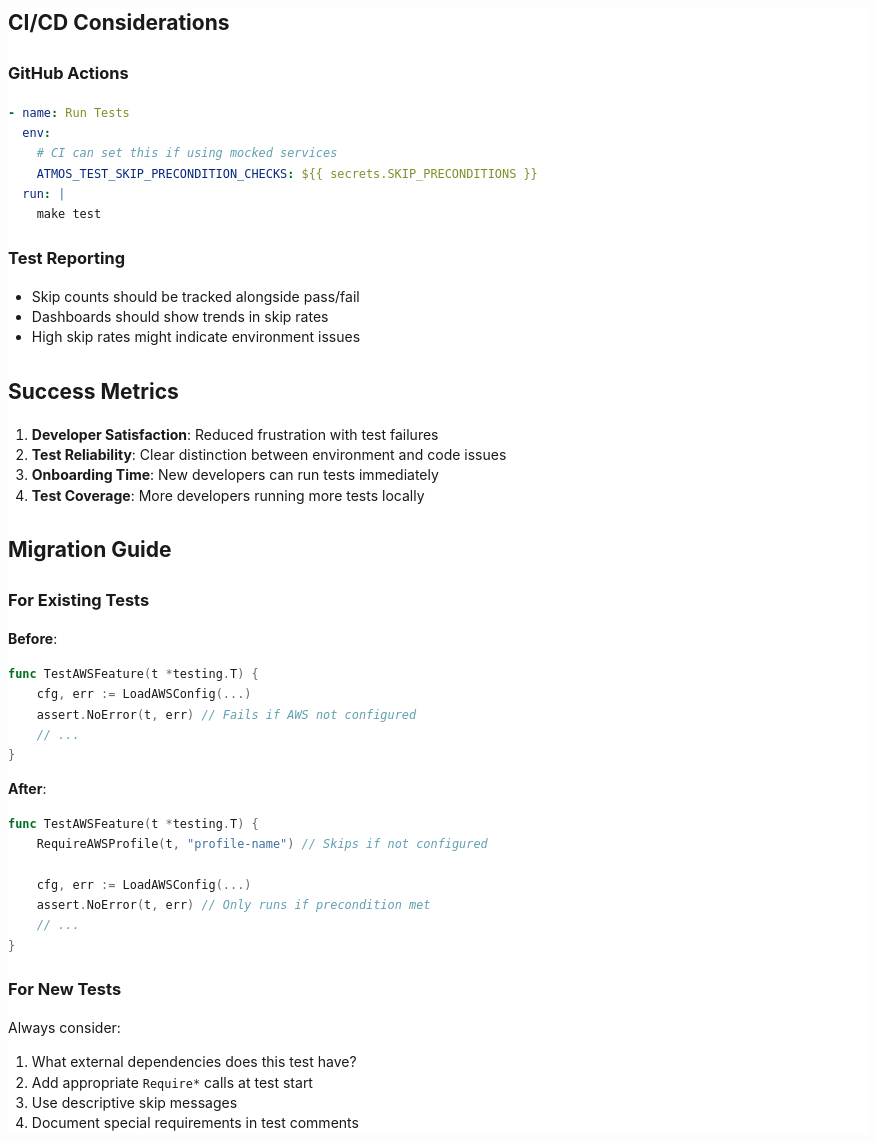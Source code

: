 ## CI/CD Considerations

### GitHub Actions
```yaml
- name: Run Tests
  env:
    # CI can set this if using mocked services
    ATMOS_TEST_SKIP_PRECONDITION_CHECKS: ${{ secrets.SKIP_PRECONDITIONS }}
  run: |
    make test
```

### Test Reporting
- Skip counts should be tracked alongside pass/fail
- Dashboards should show trends in skip rates
- High skip rates might indicate environment issues

## Success Metrics

1. **Developer Satisfaction**: Reduced frustration with test failures
2. **Test Reliability**: Clear distinction between environment and code issues
3. **Onboarding Time**: New developers can run tests immediately
4. **Test Coverage**: More developers running more tests locally

## Migration Guide

### For Existing Tests

**Before**:
```go
func TestAWSFeature(t *testing.T) {
    cfg, err := LoadAWSConfig(...)
    assert.NoError(t, err) // Fails if AWS not configured
    // ...
}
```

**After**:
```go
func TestAWSFeature(t *testing.T) {
    RequireAWSProfile(t, "profile-name") // Skips if not configured
    
    cfg, err := LoadAWSConfig(...)
    assert.NoError(t, err) // Only runs if precondition met
    // ...
}
```

### For New Tests

Always consider:
1. What external dependencies does this test have?
2. Add appropriate `Require*` calls at test start
3. Use descriptive skip messages
4. Document special requirements in test comments
